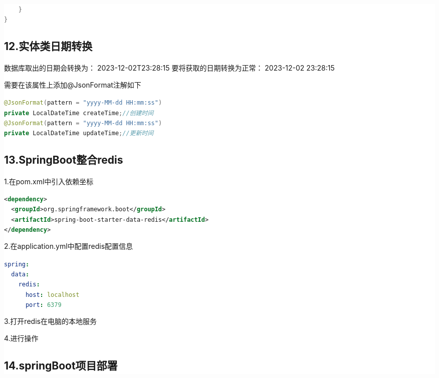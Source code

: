 ```java
	}
}
```

















## 12.实体类日期转换

数据库取出的日期会转换为：	2023-12-02T23:28:15
要将获取的日期转换为正常：	2023-12-02 23:28:15

需要在该属性上添加@JsonFormat注解如下

```java
@JsonFormat(pattern = "yyyy-MM-dd HH:mm:ss")
private LocalDateTime createTime;//创建时间
@JsonFormat(pattern = "yyyy-MM-dd HH:mm:ss")
private LocalDateTime updateTime;//更新时间
```



## 13.SpringBoot整合redis

1.在pom.xml中引入依赖坐标

```xml
<dependency>
  <groupId>org.springframework.boot</groupId>
  <artifactId>spring-boot-starter-data-redis</artifactId>
</dependency>
```

2.在application.yml中配置redis配置信息

```yml
spring:
  data:
    redis:
      host: localhost
      port: 6379
```

3.打开redis在电脑的本地服务

4.进行操作

## 14.springBoot项目部署
